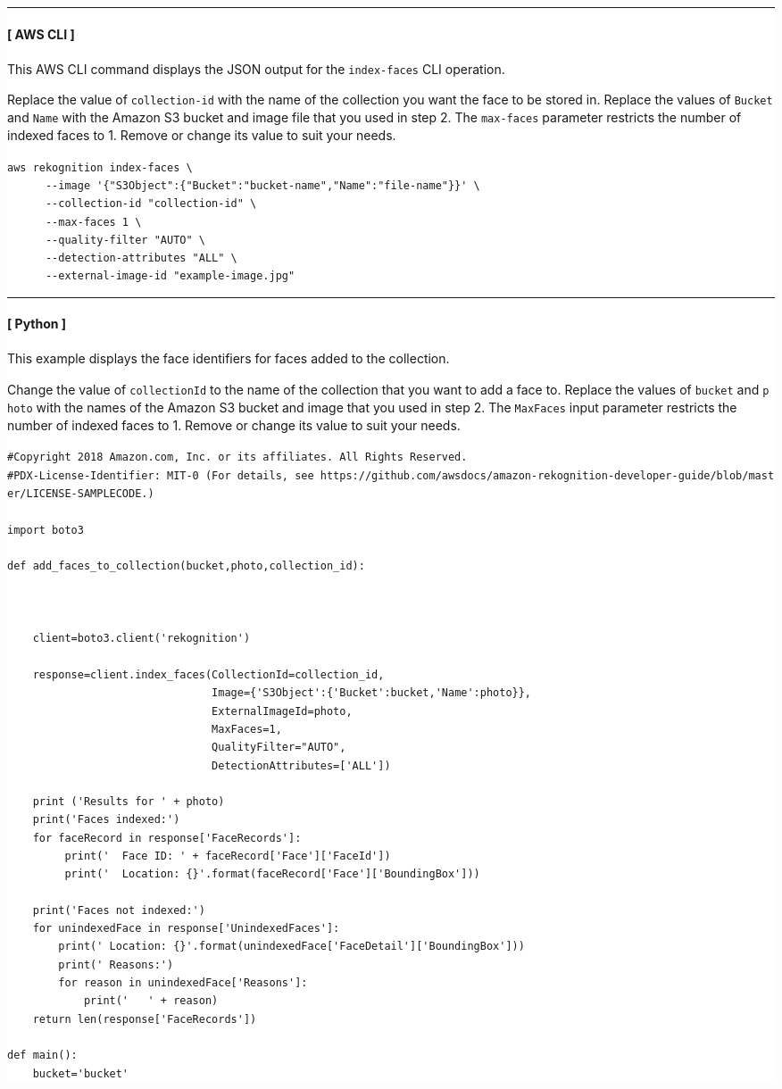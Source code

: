 ------
#### [ AWS CLI ]

   This AWS CLI command displays the JSON output for the `index-faces` CLI operation\. 

   Replace the value of `collection-id` with the name of the collection you want the face to be stored in\. Replace the values of `Bucket` and `Name` with the Amazon S3 bucket and image file that you used in step 2\. The `max-faces` parameter restricts the number of indexed faces to 1\. Remove or change its value to suit your needs\.

   ```
   aws rekognition index-faces \
         --image '{"S3Object":{"Bucket":"bucket-name","Name":"file-name"}}' \
         --collection-id "collection-id" \
         --max-faces 1 \
         --quality-filter "AUTO" \
         --detection-attributes "ALL" \
         --external-image-id "example-image.jpg"
   ```

------
#### [ Python ]

   This example displays the face identifiers for faces added to the collection\.

   Change the value of `collectionId` to the name of the collection that you want to add a face to\. Replace the values of `bucket` and `photo` with the names of the Amazon S3 bucket and image that you used in step 2\. The `MaxFaces` input parameter restricts the number of indexed faces to 1\. Remove or change its value to suit your needs\.

   ```
   #Copyright 2018 Amazon.com, Inc. or its affiliates. All Rights Reserved.
   #PDX-License-Identifier: MIT-0 (For details, see https://github.com/awsdocs/amazon-rekognition-developer-guide/blob/master/LICENSE-SAMPLECODE.)
   
   import boto3
   
   def add_faces_to_collection(bucket,photo,collection_id):
   
   
       
       client=boto3.client('rekognition')
   
       response=client.index_faces(CollectionId=collection_id,
                                   Image={'S3Object':{'Bucket':bucket,'Name':photo}},
                                   ExternalImageId=photo,
                                   MaxFaces=1,
                                   QualityFilter="AUTO",
                                   DetectionAttributes=['ALL'])
   
       print ('Results for ' + photo) 	
       print('Faces indexed:')						
       for faceRecord in response['FaceRecords']:
            print('  Face ID: ' + faceRecord['Face']['FaceId'])
            print('  Location: {}'.format(faceRecord['Face']['BoundingBox']))
   
       print('Faces not indexed:')
       for unindexedFace in response['UnindexedFaces']:
           print(' Location: {}'.format(unindexedFace['FaceDetail']['BoundingBox']))
           print(' Reasons:')
           for reason in unindexedFace['Reasons']:
               print('   ' + reason)
       return len(response['FaceRecords'])
   
   def main():
       bucket='bucket'
   ```